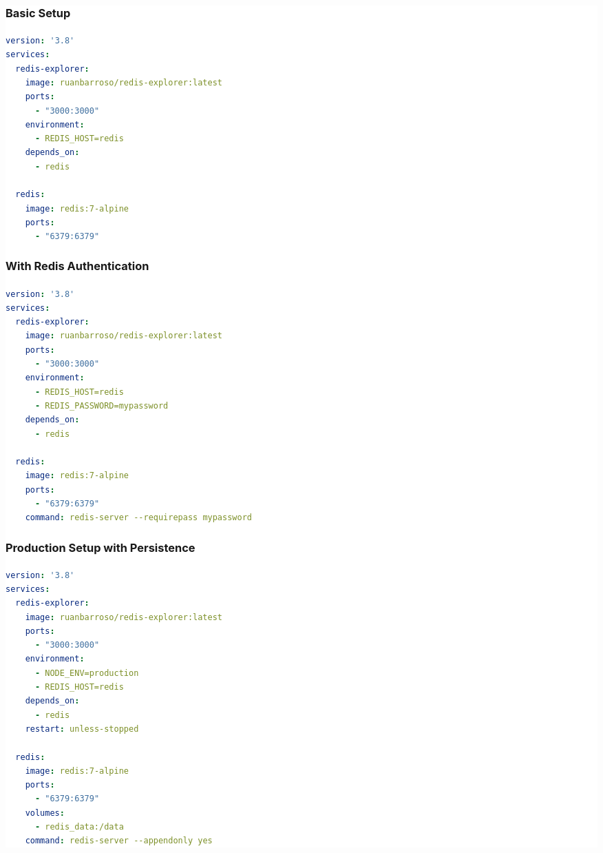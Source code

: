 ### Basic Setup

```yaml
version: '3.8'
services:
  redis-explorer:
    image: ruanbarroso/redis-explorer:latest
    ports:
      - "3000:3000"
    environment:
      - REDIS_HOST=redis
    depends_on:
      - redis

  redis:
    image: redis:7-alpine
    ports:
      - "6379:6379"
```

### With Redis Authentication

```yaml
version: '3.8'
services:
  redis-explorer:
    image: ruanbarroso/redis-explorer:latest
    ports:
      - "3000:3000"
    environment:
      - REDIS_HOST=redis
      - REDIS_PASSWORD=mypassword
    depends_on:
      - redis

  redis:
    image: redis:7-alpine
    ports:
      - "6379:6379"
    command: redis-server --requirepass mypassword
```

### Production Setup with Persistence

```yaml
version: '3.8'
services:
  redis-explorer:
    image: ruanbarroso/redis-explorer:latest
    ports:
      - "3000:3000"
    environment:
      - NODE_ENV=production
      - REDIS_HOST=redis
    depends_on:
      - redis
    restart: unless-stopped

  redis:
    image: redis:7-alpine
    ports:
      - "6379:6379"
    volumes:
      - redis_data:/data
    command: redis-server --appendonly yes
```